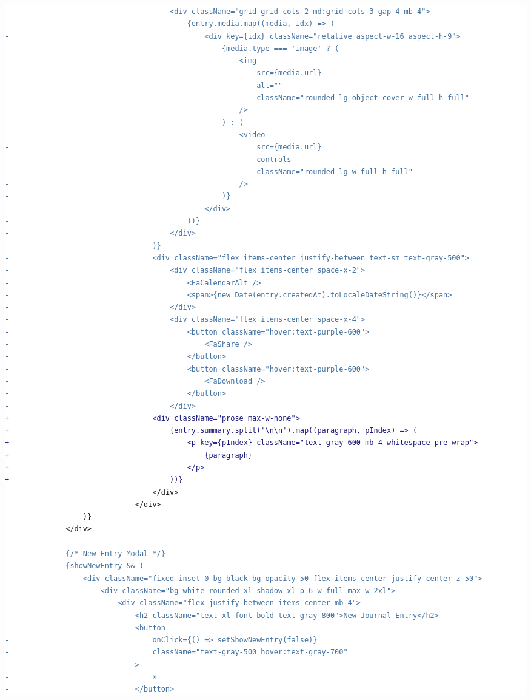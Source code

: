 ```diff
-                                     <div className="grid grid-cols-2 md:grid-cols-3 gap-4 mb-4">
-                                         {entry.media.map((media, idx) => (
-                                             <div key={idx} className="relative aspect-w-16 aspect-h-9">
-                                                 {media.type === 'image' ? (
-                                                     <img
-                                                         src={media.url}
-                                                         alt=""
-                                                         className="rounded-lg object-cover w-full h-full"
-                                                     />
-                                                 ) : (
-                                                     <video
-                                                         src={media.url}
-                                                         controls
-                                                         className="rounded-lg w-full h-full"
-                                                     />
-                                                 )}
-                                             </div>
-                                         ))}
-                                     </div>
-                                 )}
-                                 <div className="flex items-center justify-between text-sm text-gray-500">
-                                     <div className="flex items-center space-x-2">
-                                         <FaCalendarAlt />
-                                         <span>{new Date(entry.createdAt).toLocaleDateString()}</span>
-                                     </div>
-                                     <div className="flex items-center space-x-4">
-                                         <button className="hover:text-purple-600">
-                                             <FaShare />
-                                         </button>
-                                         <button className="hover:text-purple-600">
-                                             <FaDownload />
-                                         </button>
-                                     </div>
+                                 <div className="prose max-w-none">
+                                     {entry.summary.split('\n\n').map((paragraph, pIndex) => (
+                                         <p key={pIndex} className="text-gray-600 mb-4 whitespace-pre-wrap">
+                                             {paragraph}
+                                         </p>
+                                     ))}
                                  </div>
                              </div>
                  )}
              </div>
- 
-             {/* New Entry Modal */}
-             {showNewEntry && (
-                 <div className="fixed inset-0 bg-black bg-opacity-50 flex items-center justify-center z-50">
-                     <div className="bg-white rounded-xl shadow-xl p-6 w-full max-w-2xl">
-                         <div className="flex justify-between items-center mb-4">
-                             <h2 className="text-xl font-bold text-gray-800">New Journal Entry</h2>
-                             <button
-                                 onClick={() => setShowNewEntry(false)}
-                                 className="text-gray-500 hover:text-gray-700"
-                             >
-                                 ×
-                             </button>
```